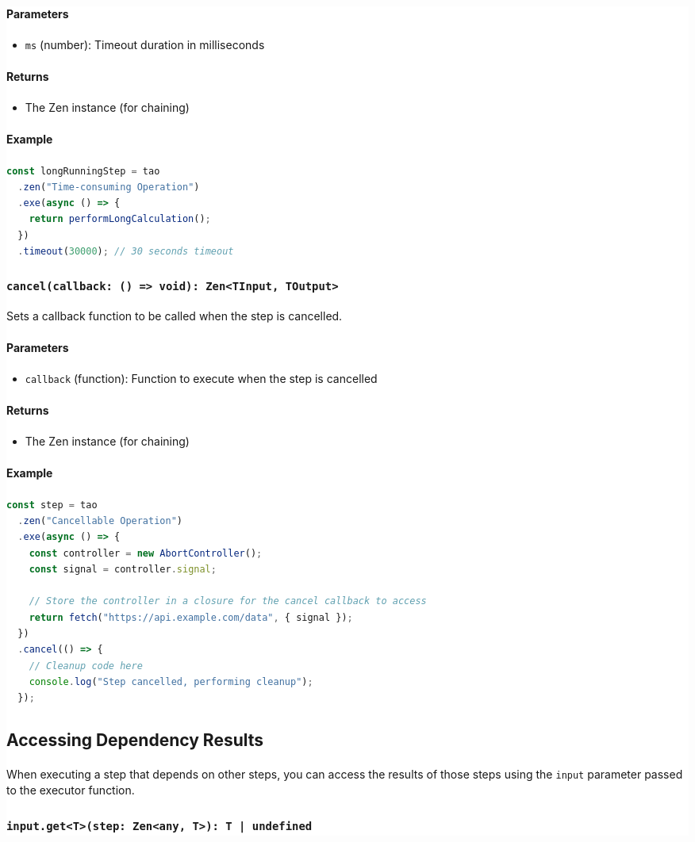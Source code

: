 #### Parameters

- `ms` (number): Timeout duration in milliseconds

#### Returns

- The Zen instance (for chaining)

#### Example

```typescript
const longRunningStep = tao
  .zen("Time-consuming Operation")
  .exe(async () => {
    return performLongCalculation();
  })
  .timeout(30000); // 30 seconds timeout
```

### `cancel(callback: () => void): Zen<TInput, TOutput>`

Sets a callback function to be called when the step is cancelled.

#### Parameters

- `callback` (function): Function to execute when the step is cancelled

#### Returns

- The Zen instance (for chaining)

#### Example

```typescript
const step = tao
  .zen("Cancellable Operation")
  .exe(async () => {
    const controller = new AbortController();
    const signal = controller.signal;

    // Store the controller in a closure for the cancel callback to access
    return fetch("https://api.example.com/data", { signal });
  })
  .cancel(() => {
    // Cleanup code here
    console.log("Step cancelled, performing cleanup");
  });
```

## Accessing Dependency Results

When executing a step that depends on other steps, you can access the results of those steps using the `input` parameter passed to the executor function.

### `input.get<T>(step: Zen<any, T>): T | undefined`
